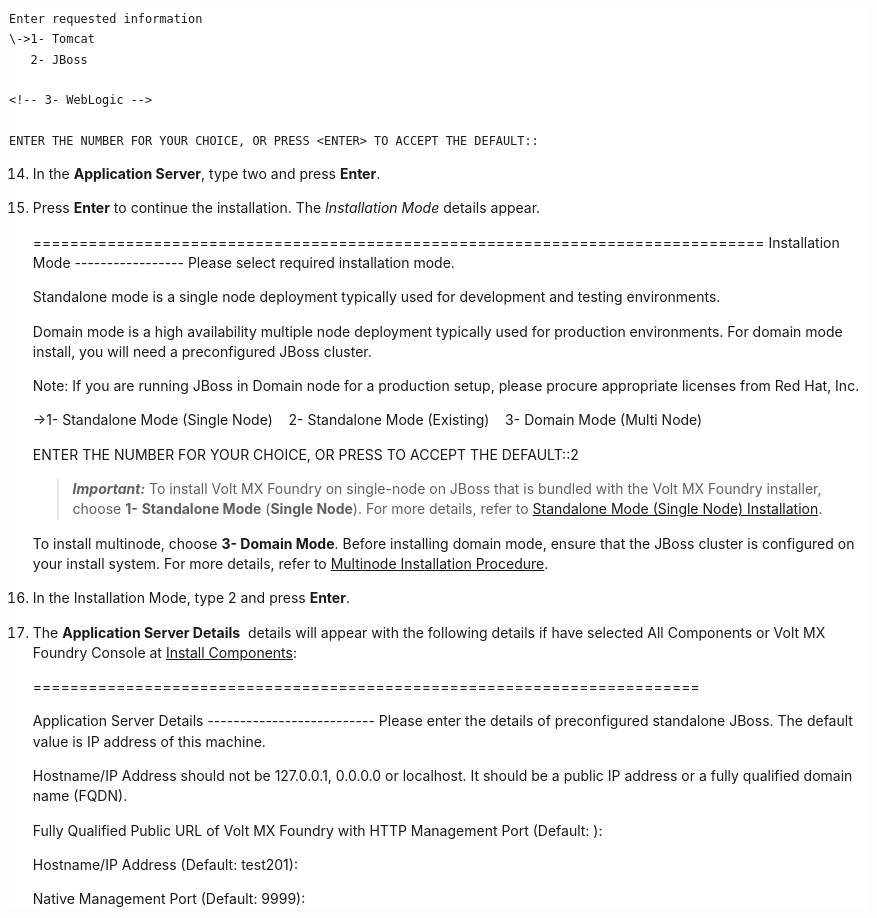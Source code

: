     Enter requested information
    \->1- Tomcat
       2- JBoss
    
    <!-- 3- WebLogic -->

    ENTER THE NUMBER FOR YOUR CHOICE, OR PRESS <ENTER> TO ACCEPT THE DEFAULT::

14. In the **Application Server**, type two and press **Enter**.
15. Press **Enter** to continue the installation. The _Installation Mode_ details appear.

    \===============================================================================
    Installation Mode
    \-----------------
    Please select required installation mode.

    Standalone mode is a single node deployment typically used for development and testing environments.

    Domain mode is a high availability multiple node deployment typically used for production environments. For domain mode install, you will need a preconfigured JBoss cluster.

    Note: If you are running JBoss in Domain node for a production setup, please procure appropriate licenses from Red Hat, Inc.

    ->1- Standalone Mode (Single Node)
       2- Standalone Mode (Existing)
       3- Domain Mode (Multi Node)

    ENTER THE NUMBER FOR YOUR CHOICE, OR PRESS <ENTER> TO ACCEPT THE DEFAULT::2

    > **_Important:_** To install Volt MX Foundry on single-node on JBoss that is bundled with the Volt MX Foundry installer, choose **1-** **Standalone Mode** (**Single Node**). For more details, refer to [Standalone Mode (Single Node) Installation](Installing_VoltMX_Foundry_on_Linux.md).

    To install multinode, choose **3- Domain Mode**. Before installing domain mode, ensure that the JBoss cluster is configured on your install system. For more details, refer to [Multinode Installation Procedure](Multi-Node_Installation.md).

16. In the Installation Mode, type 2 and press **Enter**.
17. The **Application Server Details**  details will appear with the following details if have selected All Components or Volt MX Foundry Console at [Install Components](#InstallComponentsSN):

    \========================================================================

    Application Server Details
    \--------------------------
    Please enter the details of preconfigured standalone JBoss. The default value is IP address of this machine.

    Hostname/IP Address should not be 127.0.0.1, 0.0.0.0 or localhost. It should be a public IP address or a fully qualified domain name (FQDN).

    Fully Qualified Public URL of Volt MX Foundry with HTTP Management Port
    (Default: ):

    Hostname/IP Address (Default: test201):

    Native Management Port (Default: 9999):
